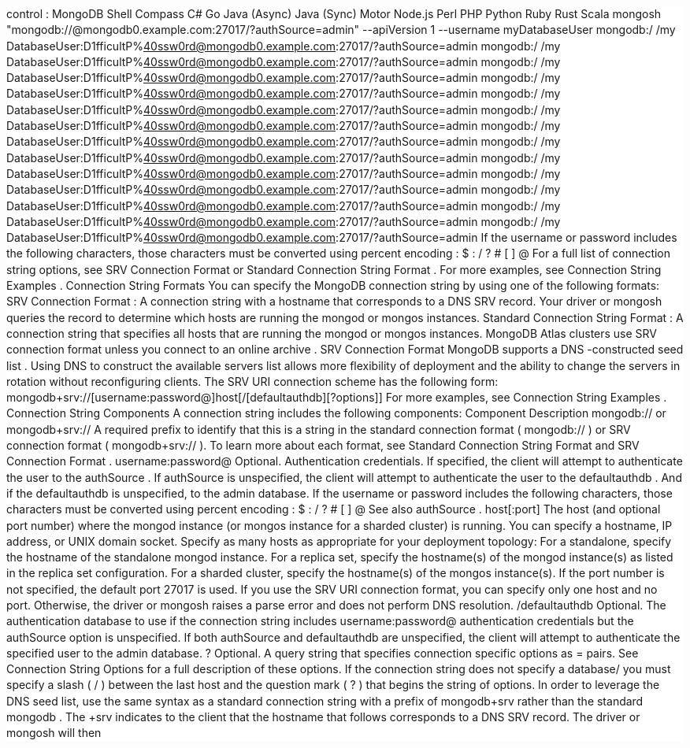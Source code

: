 control : MongoDB Shell Compass C# Go Java (Async) Java (Sync) Motor Node.js Perl PHP Python Ruby Rust Scala mongosh "mongodb://@mongodb0.example.com:27017/?authSource=admin" --apiVersion 1 --username myDatabaseUser mongodb:/ /my DatabaseUser:D1fficultP%40ssw0rd@mongodb0.example.com:27017/?authSource=admin mongodb:/ /my DatabaseUser:D1fficultP%40ssw0rd@mongodb0.example.com:27017/?authSource=admin mongodb:/ /my DatabaseUser:D1fficultP%40ssw0rd@mongodb0.example.com:27017/?authSource=admin mongodb:/ /my DatabaseUser:D1fficultP%40ssw0rd@mongodb0.example.com:27017/?authSource=admin mongodb:/ /my DatabaseUser:D1fficultP%40ssw0rd@mongodb0.example.com:27017/?authSource=admin mongodb:/ /my DatabaseUser:D1fficultP%40ssw0rd@mongodb0.example.com:27017/?authSource=admin mongodb:/ /my DatabaseUser:D1fficultP%40ssw0rd@mongodb0.example.com:27017/?authSource=admin mongodb:/ /my DatabaseUser:D1fficultP%40ssw0rd@mongodb0.example.com:27017/?authSource=admin mongodb:/ /my DatabaseUser:D1fficultP%40ssw0rd@mongodb0.example.com:27017/?authSource=admin mongodb:/ /my DatabaseUser:D1fficultP%40ssw0rd@mongodb0.example.com:27017/?authSource=admin mongodb:/ /my DatabaseUser:D1fficultP%40ssw0rd@mongodb0.example.com:27017/?authSource=admin mongodb:/ /my DatabaseUser:D1fficultP%40ssw0rd@mongodb0.example.com:27017/?authSource=admin mongodb:/ /my DatabaseUser:D1fficultP%40ssw0rd@mongodb0.example.com:27017/?authSource=admin If the username or password includes the following characters, those
characters must be converted using percent encoding : $ : / ? # [ ] @ For a full list of connection string options, see SRV Connection Format or Standard Connection String Format . For more
examples, see Connection String Examples . Connection String Formats You can specify the MongoDB connection string by using one
of the following formats: SRV Connection Format : A connection string with a hostname
that corresponds to a DNS SRV record. Your driver or mongosh queries the record to determine which hosts
are running the mongod or mongos instances. Standard Connection String Format : A connection
string that specifies all hosts that are running the mongod or mongos instances. MongoDB Atlas clusters use SRV connection format unless you connect to an online archive . SRV Connection Format MongoDB supports a DNS -constructed seed list . Using
DNS to construct the available servers list allows more flexibility of
deployment and the ability to change the servers in rotation without
reconfiguring clients. The SRV URI connection scheme has the following form: mongodb+srv://[username:password@]host[/[defaultauthdb][?options]] For more examples, see Connection String Examples . Connection String Components A connection string includes the following components: Component Description mongodb:// or mongodb+srv:// A required prefix to identify that this is a string in the
standard connection format ( mongodb:// ) or SRV connection
format ( mongodb+srv:// ). To learn more about each format,
see Standard Connection String Format and SRV Connection Format . username:password@ Optional. Authentication credentials. If specified, the client will attempt to authenticate the
user to the authSource . If authSource is unspecified, the client will
attempt to authenticate the user to the defaultauthdb .
And if the defaultauthdb is unspecified, to the admin database. If the username or password includes the following characters, those
characters must be converted using percent encoding : $ : / ? # [ ] @ See also authSource . host[:port] The host (and optional port number) where the mongod instance (or mongos instance for a sharded cluster) is running. You can specify a
hostname, IP address, or UNIX domain socket. Specify as many
hosts as appropriate for your deployment topology: For a standalone, specify the hostname of the standalone mongod instance. For a replica set, specify the hostname(s) of the mongod instance(s) as listed in the replica set configuration. For a sharded cluster, specify the hostname(s) of the mongos instance(s). If the port number is not specified, the default port 27017 is used. If you use the SRV URI connection format, you can specify only one
host and no port. Otherwise, the driver or mongosh raises a parse error and does not perform DNS resolution. /defaultauthdb Optional. The authentication database to use if the
connection string includes username:password@ authentication credentials but the authSource option
is unspecified. If both authSource and defaultauthdb are
unspecified, the client will attempt to authenticate the
specified user to the admin database. ?<options> Optional. A query string that specifies connection specific
options as <name>=<value> pairs. See Connection String Options for a full description of
these options. If the connection string does not specify a database/ you must
specify a slash ( / ) between the last host and the
question mark ( ? ) that begins the string of options. In order to leverage the DNS seed list, use the same syntax as a standard connection string with a prefix of mongodb+srv rather than the standard mongodb . The +srv indicates to the client that the hostname that follows corresponds to a
DNS SRV record. The driver or mongosh will then